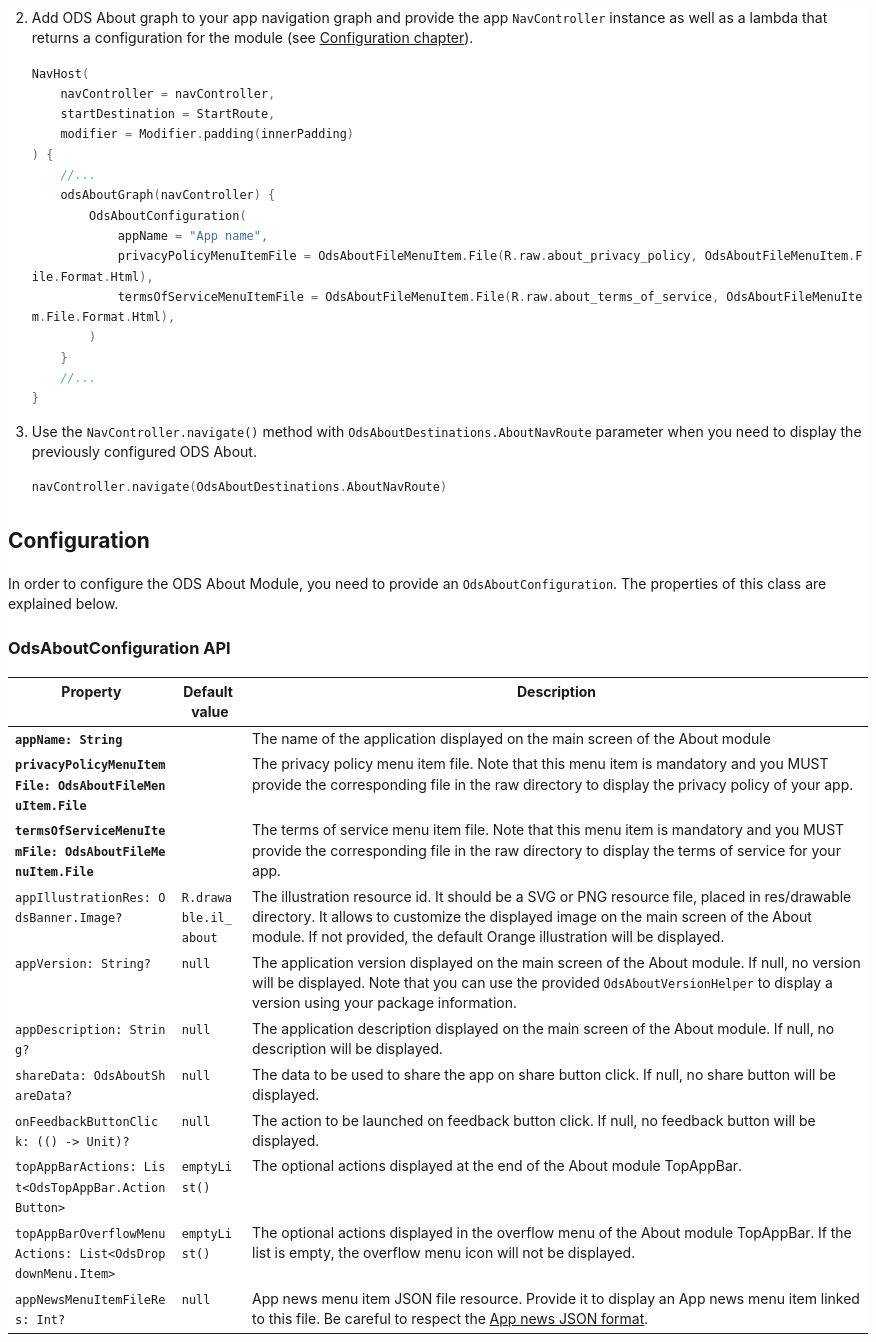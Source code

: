 2. Add ODS About graph to your app navigation graph and provide the app `NavController` instance as well as a lambda that returns a configuration for the module (see [Configuration chapter](#configuration)).

    ```kotlin
    NavHost(
        navController = navController,
        startDestination = StartRoute,
        modifier = Modifier.padding(innerPadding)
    ) {
        //...
        odsAboutGraph(navController) {
            OdsAboutConfiguration(
                appName = "App name",
                privacyPolicyMenuItemFile = OdsAboutFileMenuItem.File(R.raw.about_privacy_policy, OdsAboutFileMenuItem.File.Format.Html),
                termsOfServiceMenuItemFile = OdsAboutFileMenuItem.File(R.raw.about_terms_of_service, OdsAboutFileMenuItem.File.Format.Html),
            )
        }
        //...
    }
    ```

3. Use the `NavController.navigate()` method with `OdsAboutDestinations.AboutNavRoute` parameter when you need to display the previously configured ODS About.

    ```kotlin
    navController.navigate(OdsAboutDestinations.AboutNavRoute)
    ```

## Configuration

In order to configure the ODS About Module, you need to provide an `OdsAboutConfiguration`. The properties of this class are explained below.

### OdsAboutConfiguration API

| Property                                                       | Default&nbsp;value    | Description                                                                                                                                                                                                                                                     |
|----------------------------------------------------------------|-----------------------|-----------------------------------------------------------------------------------------------------------------------------------------------------------------------------------------------------------------------------------------------------------------|
| <b>`appName: String`</b>                                       |                       | The name of the application displayed on the main screen of the About module                                                                                                                                                                                    |
| <b>`privacyPolicyMenuItemFile: OdsAboutFileMenuItem.File`</b>  |                       | The privacy policy menu item file. Note that this menu item is mandatory and you MUST provide the corresponding file in the raw directory to display the privacy policy of your app.                                                                            |
| <b>`termsOfServiceMenuItemFile: OdsAboutFileMenuItem.File`</b> |                       | The terms of service menu item file. Note that this menu item is mandatory and you MUST provide the corresponding file in the raw directory to display the terms of service for your app.                                                                       |
| `appIllustrationRes: OdsBanner.Image?`                         | `R.drawable.il_about` | The illustration resource id. It should be a SVG or PNG resource file, placed in res/drawable directory. It allows to customize the displayed image on the main screen of the About module. If not provided, the default Orange illustration will be displayed. |
| `appVersion: String?`                                          | `null`                | The application version displayed on the main screen of the About module. If null, no version will be displayed. Note that you can use the provided `OdsAboutVersionHelper` to display a version using your package information.                                |
| `appDescription: String?`                                      | `null`                | The application description displayed on the main screen of the About module. If null, no description will be displayed.                                                                                                                                        |
| `shareData: OdsAboutShareData?`                                | `null`                | The data to be used to share the app on share button click. If null, no share button will be displayed.                                                                                                                                                         |
| `onFeedbackButtonClick: (() -> Unit)?`                         | `null `               | The action to be launched on feedback button click. If null, no feedback button will be displayed.                                                                                                                                                              |
| `topAppBarActions: List<OdsTopAppBar.ActionButton>`            | `emptyList()`         | The optional actions displayed at the end of the About module TopAppBar.                                                                                                                                                                                        |
| `topAppBarOverflowMenuActions: List<OdsDropdownMenu.Item>`     | `emptyList()`         | The optional actions displayed in the overflow menu of the About module TopAppBar. If the list is empty, the overflow menu icon will not be displayed.                                                                                                          |
| `appNewsMenuItemFileRes: Int?`                                 | `null`                | App news menu item JSON file resource. Provide it to display an App news menu item linked to this file. Be careful to respect the [App news JSON format](#app-news).                                                                                            |